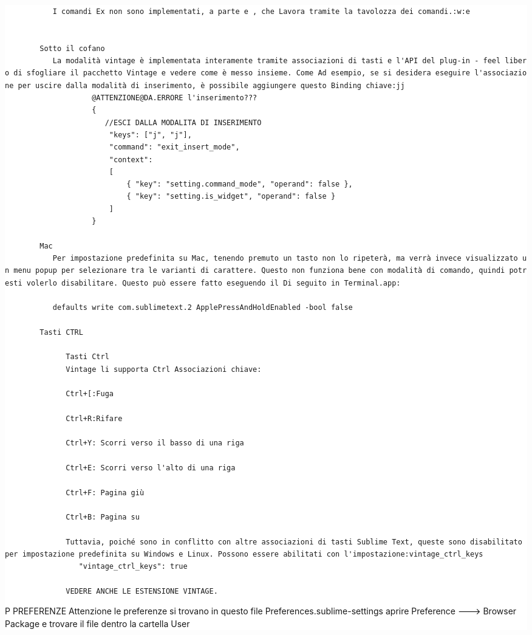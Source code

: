                I comandi Ex non sono implementati, a parte e , che Lavora tramite la tavolozza dei comandi.:w:e


            Sotto il cofano
               La modalità vintage è implementata interamente tramite associazioni di tasti e l'API del plug-in - feel libero di sfogliare il pacchetto Vintage e vedere come è messo insieme. Come Ad esempio, se si desidera eseguire l'associazione per uscire dalla modalità di inserimento, è possibile aggiungere questo Binding chiave:jj
                        @ATTENZIONE@DA.ERRORE l'inserimento???
                        {
                           //ESCI DALLA MODALITA DI INSERIMENTO
                            "keys": ["j", "j"],
                            "command": "exit_insert_mode",
                            "context":
                            [
                                { "key": "setting.command_mode", "operand": false },
                                { "key": "setting.is_widget", "operand": false }
                            ]
                        }

            Mac
               Per impostazione predefinita su Mac, tenendo premuto un tasto non lo ripeterà, ma verrà invece visualizzato un menu popup per selezionare tra le varianti di carattere. Questo non funziona bene con modalità di comando, quindi potresti volerlo disabilitare. Questo può essere fatto eseguendo il Di seguito in Terminal.app:
               
               defaults write com.sublimetext.2 ApplePressAndHoldEnabled -bool false

            Tasti CTRL
                  
                  Tasti Ctrl
                  Vintage li supporta Ctrl Associazioni chiave:
                  
                  Ctrl+[:Fuga
                  
                  Ctrl+R:Rifare
                  
                  Ctrl+Y: Scorri verso il basso di una riga
                  
                  Ctrl+E: Scorri verso l'alto di una riga
                  
                  Ctrl+F: Pagina giù
                  
                  Ctrl+B: Pagina su
                  
                  Tuttavia, poiché sono in conflitto con altre associazioni di tasti Sublime Text, queste sono disabilitato per impostazione predefinita su Windows e Linux. Possono essere abilitati con l'impostazione:vintage_ctrl_keys 
                     "vintage_ctrl_keys": true

                  VEDERE ANCHE LE ESTENSIONE VINTAGE.              
   P
   	PREFERENZE
         Attenzione le preferenze si trovano in questo file Preferences.sublime-settings
            aprire
               Preference ---> Browser Package
                  e trovare il file dentro la cartella User
